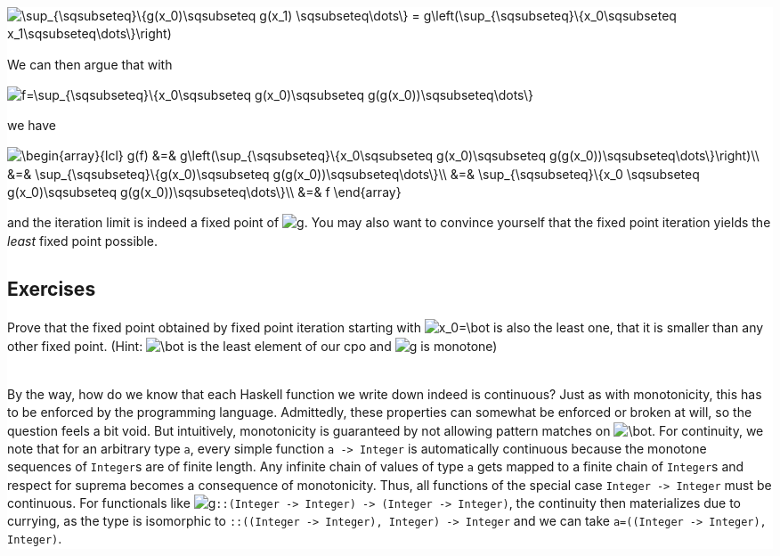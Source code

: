 ![\\sup\_{\\sqsubseteq}\\{g(x\_0)\\sqsubseteq g(x\_1)
\\sqsubseteq\\dots\\} = g\\left(\\sup\_{\\sqsubseteq}\\{x\_0\\sqsubseteq
x\_1\\sqsubseteq\\dots\\}\\right)](//upload.wikimedia.org/math/2/f/5/2f580803e117b7b617cd5dd00af98b9e.png)

We can then argue that with

![f=\\sup\_{\\sqsubseteq}\\{x\_0\\sqsubseteq g(x\_0)\\sqsubseteq
g(g(x\_0))\\sqsubseteq\\dots\\}](//upload.wikimedia.org/math/d/4/f/d4f150f23c5d395d21fa4367b5b83b6e.png)

we have

![\\begin{array}{lcl} g(f) &=&
g\\left(\\sup\_{\\sqsubseteq}\\{x\_0\\sqsubseteq g(x\_0)\\sqsubseteq
g(g(x\_0))\\sqsubseteq\\dots\\}\\right)\\\\ &=&
\\sup\_{\\sqsubseteq}\\{g(x\_0)\\sqsubseteq
g(g(x\_0))\\sqsubseteq\\dots\\}\\\\ &=& \\sup\_{\\sqsubseteq}\\{x\_0
\\sqsubseteq g(x\_0)\\sqsubseteq g(g(x\_0))\\sqsubseteq\\dots\\}\\\\ &=&
f
\\end{array}](//upload.wikimedia.org/math/8/2/3/8236f0763999eeea3f3de53d2dd185db.png)

and the iteration limit is indeed a fixed point of
![g](//upload.wikimedia.org/math/b/2/f/b2f5ff47436671b6e533d8dc3614845d.png).
You may also want to convince yourself that the fixed point iteration
yields the *least* fixed point possible.

  Exercises
  --------------------------------------------------------------------------------------------------------------------------------------------------------------------------------------------------------------------------------------------------------------------------------------------------------------------------------------------------------------------------------------------------------------------------------------------------------------
  Prove that the fixed point obtained by fixed point iteration starting with ![x\_0=\\bot](//upload.wikimedia.org/math/f/8/5/f855a0cfc691e17ed0aef43de40d0e51.png) is also the least one, that it is smaller than any other fixed point. (Hint: ![\\bot](//upload.wikimedia.org/math/2/4/6/2462ef886428ee7d949936d41281f003.png) is the least element of our cpo and ![g](//upload.wikimedia.org/math/b/2/f/b2f5ff47436671b6e533d8dc3614845d.png) is monotone)

\
 By the way, how do we know that each Haskell function we write down
indeed is continuous? Just as with monotonicity, this has to be enforced
by the programming language. Admittedly, these properties can somewhat
be enforced or broken at will, so the question feels a bit void. But
intuitively, monotonicity is guaranteed by not allowing pattern matches
on
![\\bot](//upload.wikimedia.org/math/2/4/6/2462ef886428ee7d949936d41281f003.png).
For continuity, we note that for an arbitrary type `a`, every simple
function `a -> Integer` is automatically continuous because the monotone
sequences of `Integer`s are of finite length. Any infinite chain of
values of type `a` gets mapped to a finite chain of `Integer`s and
respect for suprema becomes a consequence of monotonicity. Thus, all
functions of the special case `Integer -> Integer` must be continuous.
For functionals like
![g](//upload.wikimedia.org/math/b/2/f/b2f5ff47436671b6e533d8dc3614845d.png)`::(Integer -> Integer) -> (Integer -> Integer)`,
the continuity then materializes due to currying, as the type is
isomorphic to `::((Integer -> Integer), Integer) -> Integer` and we can
take `a=((Integer -> Integer), Integer)`.
